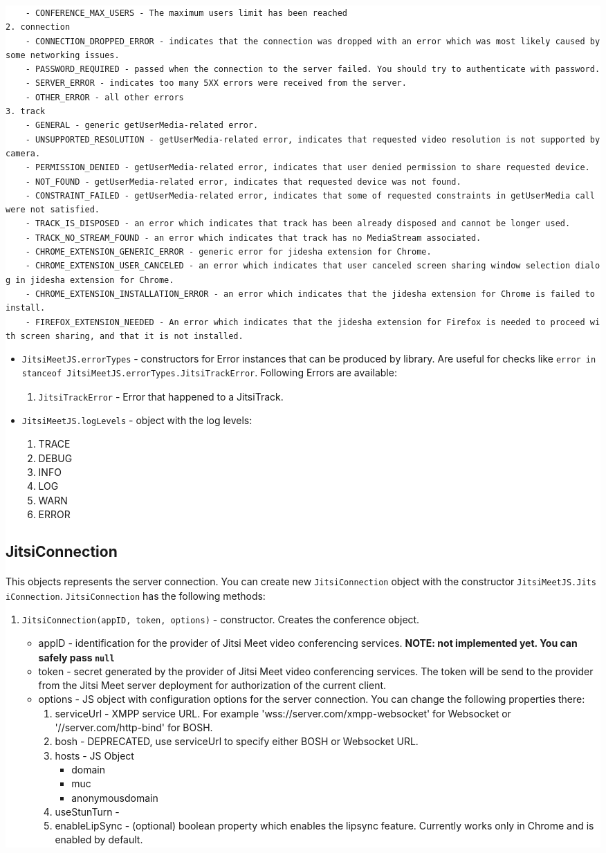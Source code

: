         - CONFERENCE_MAX_USERS - The maximum users limit has been reached
    2. connection
        - CONNECTION_DROPPED_ERROR - indicates that the connection was dropped with an error which was most likely caused by some networking issues.
        - PASSWORD_REQUIRED - passed when the connection to the server failed. You should try to authenticate with password.
        - SERVER_ERROR - indicates too many 5XX errors were received from the server.
        - OTHER_ERROR - all other errors
    3. track
        - GENERAL - generic getUserMedia-related error.
        - UNSUPPORTED_RESOLUTION - getUserMedia-related error, indicates that requested video resolution is not supported by camera.
        - PERMISSION_DENIED - getUserMedia-related error, indicates that user denied permission to share requested device.
        - NOT_FOUND - getUserMedia-related error, indicates that requested device was not found.
        - CONSTRAINT_FAILED - getUserMedia-related error, indicates that some of requested constraints in getUserMedia call were not satisfied.
        - TRACK_IS_DISPOSED - an error which indicates that track has been already disposed and cannot be longer used.
        - TRACK_NO_STREAM_FOUND - an error which indicates that track has no MediaStream associated.
        - CHROME_EXTENSION_GENERIC_ERROR - generic error for jidesha extension for Chrome.
        - CHROME_EXTENSION_USER_CANCELED - an error which indicates that user canceled screen sharing window selection dialog in jidesha extension for Chrome.
        - CHROME_EXTENSION_INSTALLATION_ERROR - an error which indicates that the jidesha extension for Chrome is failed to install.
        - FIREFOX_EXTENSION_NEEDED - An error which indicates that the jidesha extension for Firefox is needed to proceed with screen sharing, and that it is not installed.

* ```JitsiMeetJS.errorTypes``` - constructors for Error instances that can be produced by library. Are useful for checks like ```error instanceof JitsiMeetJS.errorTypes.JitsiTrackError```. Following Errors are available:
    1. ```JitsiTrackError``` - Error that happened to a JitsiTrack.

* ```JitsiMeetJS.logLevels``` - object with the log levels:
    1. TRACE
    2. DEBUG
    3. INFO
    4. LOG
    5. WARN
    6. ERROR

JitsiConnection
------------
This objects represents the server connection. You can create new ```JitsiConnection``` object with the constructor ```JitsiMeetJS.JitsiConnection```. ```JitsiConnection``` has the following methods:


1. ```JitsiConnection(appID, token, options)``` - constructor. Creates the conference object.

    - appID - identification for the provider of Jitsi Meet video conferencing services. **NOTE: not implemented yet. You can safely pass ```null```**
    - token - secret generated by the provider of Jitsi Meet video conferencing services. The token will be send to the provider from the Jitsi Meet server deployment for authorization of the current client.
    - options - JS object with configuration options for the server connection. You can change the following properties there:
        1. serviceUrl - XMPP service URL. For  example 'wss://server.com/xmpp-websocket' for Websocket or '//server.com/http-bind' for BOSH.
        2. bosh - DEPRECATED, use serviceUrl to specify either BOSH or Websocket URL.
        3. hosts - JS Object
            - domain
            - muc
            - anonymousdomain
        4. useStunTurn -
        5. enableLipSync - (optional) boolean property which enables the lipsync feature. Currently works only in Chrome and is enabled by default.